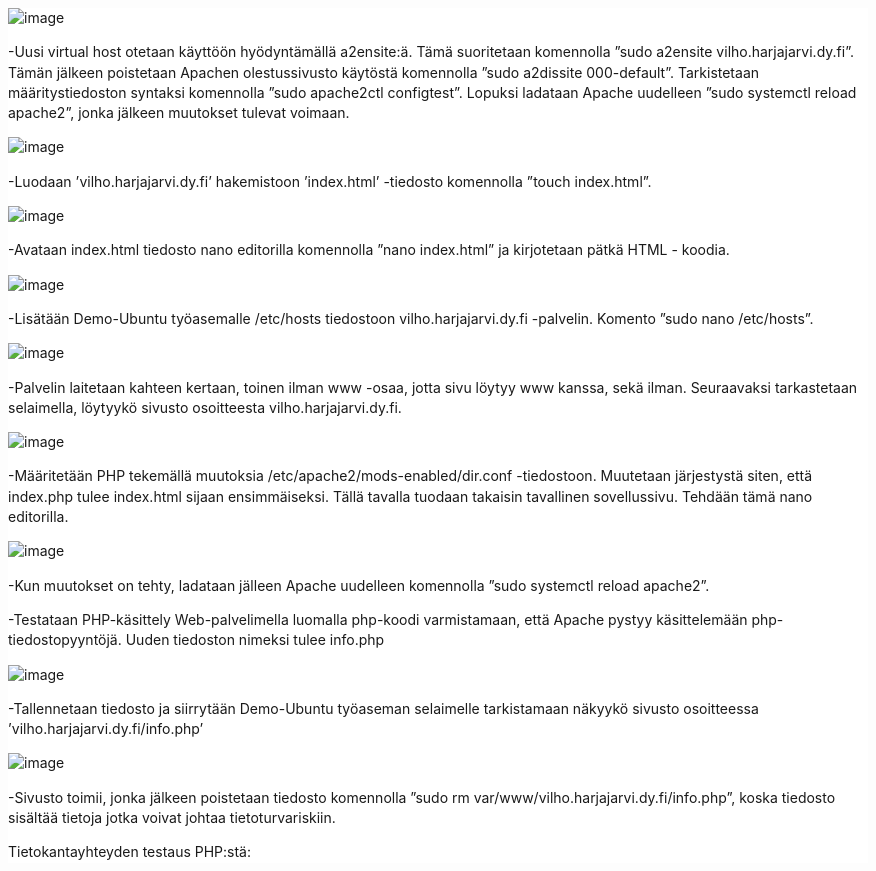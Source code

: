 ![image](https://github.com/user-attachments/assets/c056f45e-d2e8-4703-837e-939642d9a024)

-Uusi virtual host otetaan käyttöön hyödyntämällä a2ensite:ä. Tämä suoritetaan komennolla ”sudo a2ensite vilho.harjajarvi.dy.fi”. Tämän jälkeen poistetaan Apachen olestussivusto käytöstä komennolla ”sudo a2dissite 000-default”. Tarkistetaan määritystiedoston syntaksi 
 komennolla ”sudo apache2ctl configtest”. Lopuksi ladataan Apache uudelleen ”sudo systemctl reload apache2”, jonka jälkeen muutokset tulevat voimaan.

 ![image](https://github.com/user-attachments/assets/76c0cc93-ae10-4dcb-b55a-70cf4e3467e8)

-Luodaan ’vilho.harjajarvi.dy.fi’ hakemistoon ’index.html’ -tiedosto komennolla ”touch index.html”.

![image](https://github.com/user-attachments/assets/46a57d23-db8e-4853-838f-ef01f9d73699)

-Avataan index.html tiedosto nano editorilla komennolla ”nano index.html” ja kirjotetaan pätkä HTML - koodia.

![image](https://github.com/user-attachments/assets/551a5f2f-3b1c-4ad7-a798-5ae6ee929e6c)

-Lisätään Demo-Ubuntu työasemalle /etc/hosts tiedostoon vilho.harjajarvi.dy.fi -palvelin. Komento ”sudo nano /etc/hosts”.

![image](https://github.com/user-attachments/assets/0fef6ee0-4a42-41c7-b0ce-5eefe4b019e2)

-Palvelin laitetaan kahteen kertaan, toinen ilman www -osaa, jotta sivu löytyy www kanssa, sekä ilman.
Seuraavaksi tarkastetaan selaimella, löytyykö sivusto osoitteesta vilho.harjajarvi.dy.fi.

![image](https://github.com/user-attachments/assets/b92a72a0-f891-4221-9d82-ca120c272eaf)

-Määritetään PHP tekemällä muutoksia /etc/apache2/mods-enabled/dir.conf -tiedostoon. Muutetaan järjestystä siten, että index.php tulee index.html sijaan ensimmäiseksi. Tällä tavalla tuodaan takaisin tavallinen sovellussivu. Tehdään tämä nano editorilla.

![image](https://github.com/user-attachments/assets/ce1be5bf-64a8-47ed-a4b3-902078550810)

-Kun muutokset on tehty, ladataan jälleen Apache uudelleen komennolla ”sudo systemctl reload apache2”.

-Testataan PHP-käsittely Web-palvelimella luomalla php-koodi varmistamaan, että Apache pystyy käsittelemään php-tiedostopyyntöjä. Uuden tiedoston nimeksi tulee info.php

![image](https://github.com/user-attachments/assets/cad7801c-4735-4574-a691-6f55bec7d45b)

-Tallennetaan tiedosto ja siirrytään Demo-Ubuntu työaseman selaimelle tarkistamaan näkyykö sivusto osoitteessa ’vilho.harjajarvi.dy.fi/info.php’

![image](https://github.com/user-attachments/assets/06ba4346-6347-4e12-a94d-cba8be745c0d)


-Sivusto toimii, jonka jälkeen poistetaan tiedosto komennolla ”sudo rm var/www/vilho.harjajarvi.dy.fi/info.php”, koska tiedosto sisältää tietoja jotka voivat johtaa tietoturvariskiin.

Tietokantayhteyden testaus PHP:stä:
